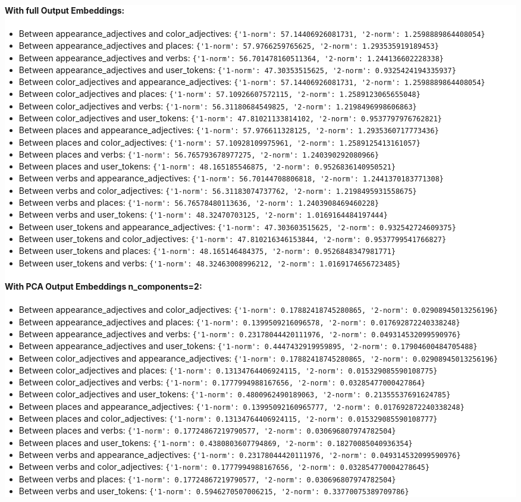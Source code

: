 #### With full Output Embeddings:
* Between appearance_adjectives and color_adjectives: `{'1-norm': 57.14406926081731, '2-norm': 1.2598889864408054}`
* Between appearance_adjectives and places: `{'1-norm': 57.9766259765625, '2-norm': 1.293535919189453}`
* Between appearance_adjectives and verbs: `{'1-norm': 56.701478160511364, '2-norm': 1.244136602228338}`
* Between appearance_adjectives and user_tokens: `{'1-norm': 47.30353515625, '2-norm': 0.9325424194335937}`
* Between color_adjectives and appearance_adjectives: `{'1-norm': 57.14406926081731, '2-norm': 1.2598889864408054}`
* Between color_adjectives and places: `{'1-norm': 57.10926607572115, '2-norm': 1.2589123065655048}`
* Between color_adjectives and verbs: `{'1-norm': 56.31180684549825, '2-norm': 1.2198496998606863}`
* Between color_adjectives and user_tokens: `{'1-norm': 47.81021133814102, '2-norm': 0.9537797976762821}`
* Between places and appearance_adjectives: `{'1-norm': 57.976611328125, '2-norm': 1.2935360717773436}`
* Between places and color_adjectives: `{'1-norm': 57.10928109975961, '2-norm': 1.2589125413161057}`
* Between places and verbs: `{'1-norm': 56.765793678977275, '2-norm': 1.240390292080966}`
* Between places and user_tokens: `{'1-norm': 48.165185546875, '2-norm': 0.9526836140950521}`
* Between verbs and appearance_adjectives: `{'1-norm': 56.70144708806818, '2-norm': 1.2441370183771308}`
* Between verbs and color_adjectives: `{'1-norm': 56.31183074737762, '2-norm': 1.2198495931558675}`
* Between verbs and places: `{'1-norm': 56.76578480113636, '2-norm': 1.2403908469460228}`
* Between verbs and user_tokens: `{'1-norm': 48.32470703125, '2-norm': 1.0169164484197444}`
* Between user_tokens and appearance_adjectives: `{'1-norm': 47.303603515625, '2-norm': 0.932542724609375}`
* Between user_tokens and color_adjectives: `{'1-norm': 47.810216346153844, '2-norm': 0.9537799541766827}`
* Between user_tokens and places: `{'1-norm': 48.165146484375, '2-norm': 0.9526848347981771}`
* Between user_tokens and verbs: `{'1-norm': 48.32463008996212, '2-norm': 1.0169174656723485}`
#### With PCA Output Embeddings n_components=2:
* Between appearance_adjectives and color_adjectives: `{'1-norm': 0.17882418745280865, '2-norm': 0.02908945013256196}`
* Between appearance_adjectives and places: `{'1-norm': 0.1399509216096578, '2-norm': 0.017692872240338248}`
* Between appearance_adjectives and verbs: `{'1-norm': 0.23178044420111976, '2-norm': 0.049314532099590976}`
* Between appearance_adjectives and user_tokens: `{'1-norm': 0.4447432919959895, '2-norm': 0.17904600484705488}`
* Between color_adjectives and appearance_adjectives: `{'1-norm': 0.17882418745280865, '2-norm': 0.02908945013256196}`
* Between color_adjectives and places: `{'1-norm': 0.13134764406924115, '2-norm': 0.015329085590108775}`
* Between color_adjectives and verbs: `{'1-norm': 0.1777994988167656, '2-norm': 0.03285477000427864}`
* Between color_adjectives and user_tokens: `{'1-norm': 0.4800962490189063, '2-norm': 0.21355537691624785}`
* Between places and appearance_adjectives: `{'1-norm': 0.13995092160965777, '2-norm': 0.017692872240338248}`
* Between places and color_adjectives: `{'1-norm': 0.13134764406924115, '2-norm': 0.015329085590108777}`
* Between places and verbs: `{'1-norm': 0.17724867219790577, '2-norm': 0.030696807974782504}`
* Between places and user_tokens: `{'1-norm': 0.4380803607794869, '2-norm': 0.18270085040936354}`
* Between verbs and appearance_adjectives: `{'1-norm': 0.23178044420111976, '2-norm': 0.049314532099590976}`
* Between verbs and color_adjectives: `{'1-norm': 0.1777994988167656, '2-norm': 0.032854770004278645}`
* Between verbs and places: `{'1-norm': 0.17724867219790577, '2-norm': 0.030696807974782504}`
* Between verbs and user_tokens: `{'1-norm': 0.5946270507006215, '2-norm': 0.33770075389709786}`